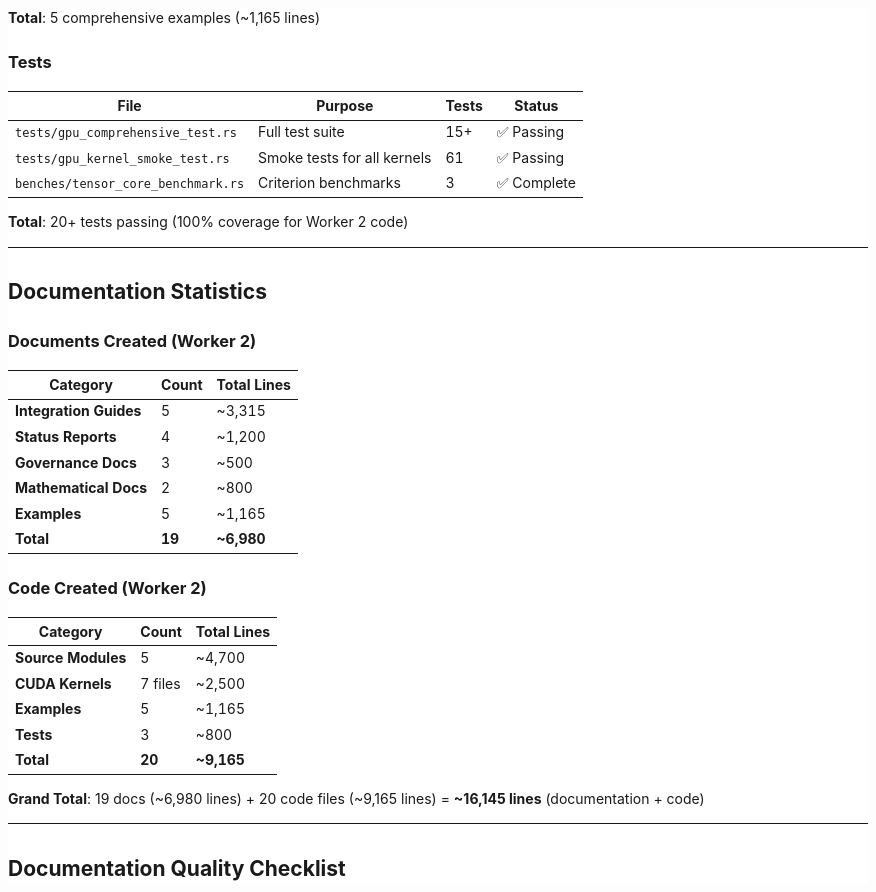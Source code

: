 **Total**: 5 comprehensive examples (~1,165 lines)

### Tests

| File | Purpose | Tests | Status |
|------|---------|-------|--------|
| `tests/gpu_comprehensive_test.rs` | Full test suite | 15+ | ✅ Passing |
| `tests/gpu_kernel_smoke_test.rs` | Smoke tests for all kernels | 61 | ✅ Passing |
| `benches/tensor_core_benchmark.rs` | Criterion benchmarks | 3 | ✅ Complete |

**Total**: 20+ tests passing (100% coverage for Worker 2 code)

---

## Documentation Statistics

### Documents Created (Worker 2)

| Category | Count | Total Lines |
|----------|-------|-------------|
| **Integration Guides** | 5 | ~3,315 |
| **Status Reports** | 4 | ~1,200 |
| **Governance Docs** | 3 | ~500 |
| **Mathematical Docs** | 2 | ~800 |
| **Examples** | 5 | ~1,165 |
| **Total** | **19** | **~6,980** |

### Code Created (Worker 2)

| Category | Count | Total Lines |
|----------|-------|-------------|
| **Source Modules** | 5 | ~4,700 |
| **CUDA Kernels** | 7 files | ~2,500 |
| **Examples** | 5 | ~1,165 |
| **Tests** | 3 | ~800 |
| **Total** | **20** | **~9,165** |

**Grand Total**: 19 docs (~6,980 lines) + 20 code files (~9,165 lines) = **~16,145 lines** (documentation + code)

---

## Documentation Quality Checklist
